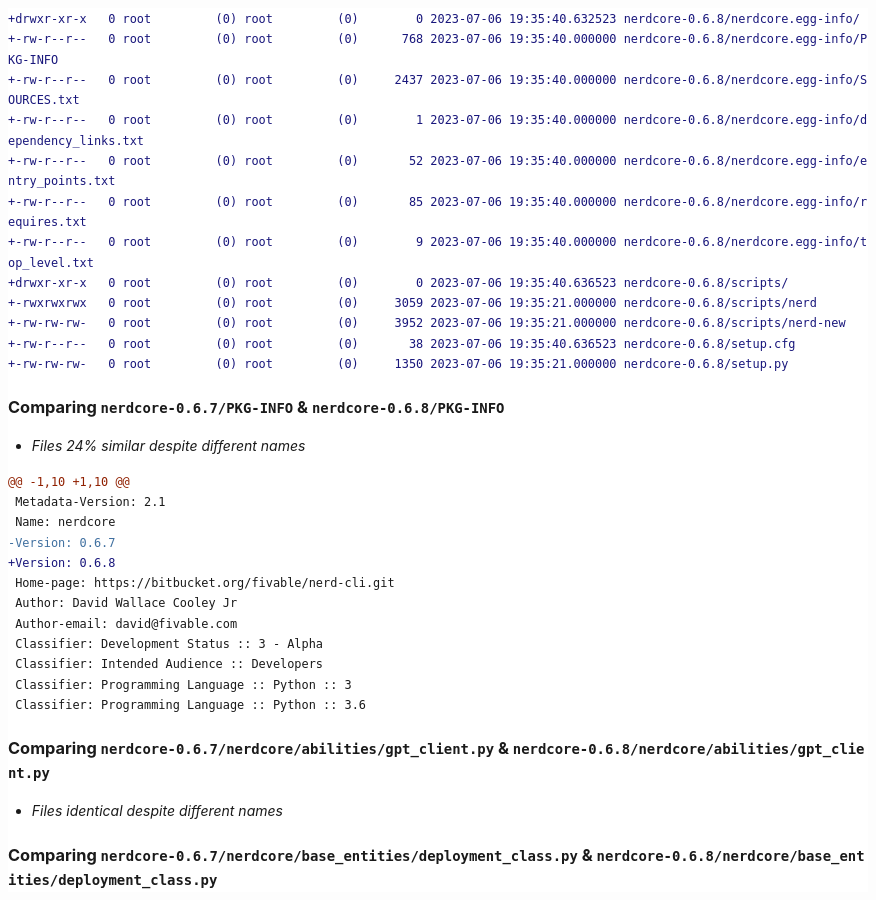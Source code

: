 ```diff
+drwxr-xr-x   0 root         (0) root         (0)        0 2023-07-06 19:35:40.632523 nerdcore-0.6.8/nerdcore.egg-info/
+-rw-r--r--   0 root         (0) root         (0)      768 2023-07-06 19:35:40.000000 nerdcore-0.6.8/nerdcore.egg-info/PKG-INFO
+-rw-r--r--   0 root         (0) root         (0)     2437 2023-07-06 19:35:40.000000 nerdcore-0.6.8/nerdcore.egg-info/SOURCES.txt
+-rw-r--r--   0 root         (0) root         (0)        1 2023-07-06 19:35:40.000000 nerdcore-0.6.8/nerdcore.egg-info/dependency_links.txt
+-rw-r--r--   0 root         (0) root         (0)       52 2023-07-06 19:35:40.000000 nerdcore-0.6.8/nerdcore.egg-info/entry_points.txt
+-rw-r--r--   0 root         (0) root         (0)       85 2023-07-06 19:35:40.000000 nerdcore-0.6.8/nerdcore.egg-info/requires.txt
+-rw-r--r--   0 root         (0) root         (0)        9 2023-07-06 19:35:40.000000 nerdcore-0.6.8/nerdcore.egg-info/top_level.txt
+drwxr-xr-x   0 root         (0) root         (0)        0 2023-07-06 19:35:40.636523 nerdcore-0.6.8/scripts/
+-rwxrwxrwx   0 root         (0) root         (0)     3059 2023-07-06 19:35:21.000000 nerdcore-0.6.8/scripts/nerd
+-rw-rw-rw-   0 root         (0) root         (0)     3952 2023-07-06 19:35:21.000000 nerdcore-0.6.8/scripts/nerd-new
+-rw-r--r--   0 root         (0) root         (0)       38 2023-07-06 19:35:40.636523 nerdcore-0.6.8/setup.cfg
+-rw-rw-rw-   0 root         (0) root         (0)     1350 2023-07-06 19:35:21.000000 nerdcore-0.6.8/setup.py
```

### Comparing `nerdcore-0.6.7/PKG-INFO` & `nerdcore-0.6.8/PKG-INFO`

 * *Files 24% similar despite different names*

```diff
@@ -1,10 +1,10 @@
 Metadata-Version: 2.1
 Name: nerdcore
-Version: 0.6.7
+Version: 0.6.8
 Home-page: https://bitbucket.org/fivable/nerd-cli.git
 Author: David Wallace Cooley Jr
 Author-email: david@fivable.com
 Classifier: Development Status :: 3 - Alpha
 Classifier: Intended Audience :: Developers
 Classifier: Programming Language :: Python :: 3
 Classifier: Programming Language :: Python :: 3.6
```

### Comparing `nerdcore-0.6.7/nerdcore/abilities/gpt_client.py` & `nerdcore-0.6.8/nerdcore/abilities/gpt_client.py`

 * *Files identical despite different names*

### Comparing `nerdcore-0.6.7/nerdcore/base_entities/deployment_class.py` & `nerdcore-0.6.8/nerdcore/base_entities/deployment_class.py`
